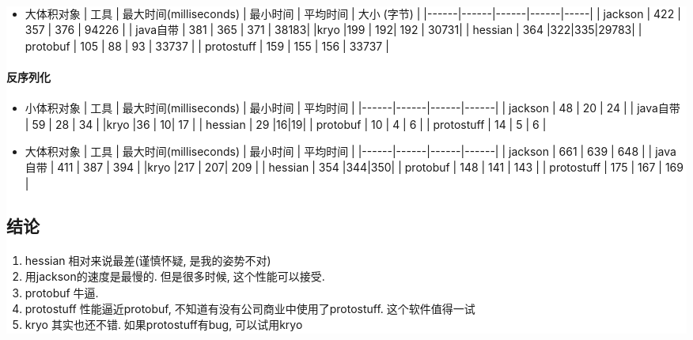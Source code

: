 - 大体积对象
| 工具 | 最大时间(milliseconds) | 最小时间 | 平均时间 | 大小 (字节) |
|------|------|------|------|-----|
| jackson | 422 | 357 | 376 | 94226 |
| java自带 | 381 | 365 | 371 | 38183|
|kryo |199 | 192| 192 | 30731|
| hessian | 364 |322|335|29783|
| protobuf | 105 | 88 | 93 | 33737 |
| protostuff | 159 | 155 | 156 | 33737 |

#### 反序列化
- 小体积对象
| 工具 | 最大时间(milliseconds) | 最小时间 | 平均时间 |
|------|------|------|------|
| jackson | 48 | 20 | 24 |
| java自带 | 59 | 28 | 34 | 
|kryo |36 | 10| 17 |
| hessian | 29 |16|19|
| protobuf | 10 | 4 | 6 | 
| protostuff | 14 | 5 | 6 | 

- 大体积对象
| 工具 | 最大时间(milliseconds) | 最小时间 | 平均时间 |
|------|------|------|------|
| jackson | 661 | 639 | 648 |
| java自带 | 411 | 387 | 394 | 
|kryo |217 | 207| 209 | 
| hessian | 354 |344|350|
| protobuf | 148 | 141 | 143 | 
| protostuff | 175 | 167 | 169 | 


## 结论
1. hessian 相对来说最差(谨慎怀疑, 是我的姿势不对)
2. 用jackson的速度是最慢的. 但是很多时候, 这个性能可以接受.
3. protobuf 牛逼.
4. protostuff 性能逼近protobuf, 不知道有没有公司商业中使用了protostuff. 这个软件值得一试
5. kryo 其实也还不错. 如果protostuff有bug, 可以试用kryo
